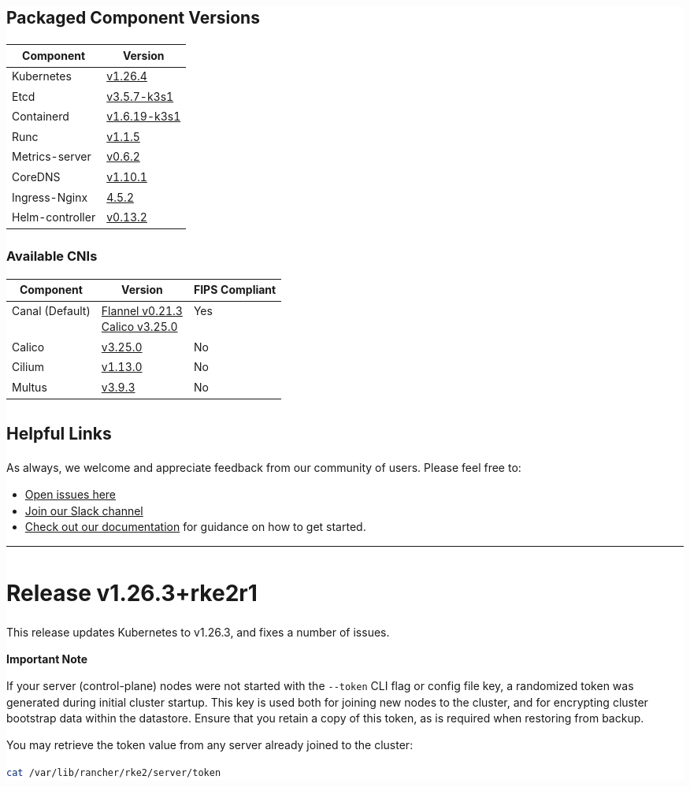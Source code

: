 ## Packaged Component Versions
| Component       | Version                                                                                           |
| --------------- | ------------------------------------------------------------------------------------------------- |
| Kubernetes      | [v1.26.4](https://github.com/kubernetes/kubernetes/blob/master/CHANGELOG/CHANGELOG-1.26.md#v1264) |
| Etcd            | [v3.5.7-k3s1](https://github.com/k3s-io/etcd/releases/tag/v3.5.7-k3s1)                            |
| Containerd      | [v1.6.19-k3s1](https://github.com/k3s-io/containerd/releases/tag/v1.6.19-k3s1)                    |
| Runc            | [v1.1.5](https://github.com/opencontainers/runc/releases/tag/v1.1.5)                              |
| Metrics-server  | [v0.6.2](https://github.com/kubernetes-sigs/metrics-server/releases/tag/v0.6.2)                   |
| CoreDNS         | [v1.10.1](https://github.com/coredns/coredns/releases/tag/v1.10.1)                                |
| Ingress-Nginx   | [4.5.2](https://github.com/kubernetes/ingress-nginx/releases/tag/helm-chart-4.5.2)                |
| Helm-controller | [v0.13.2](https://github.com/k3s-io/helm-controller/releases/tag/v0.13.2)                         |

### Available CNIs
| Component       | Version                                                                                                                                                                 | FIPS Compliant |
| --------------- | ----------------------------------------------------------------------------------------------------------------------------------------------------------------------- | -------------- |
| Canal (Default) | [Flannel v0.21.3](https://github.com/k3s-io/flannel/releases/tag/v0.21.3)<br/>[Calico v3.25.0](https://projectcalico.docs.tigera.io/archive/v3.25/release-notes/#v3250) | Yes            |
| Calico          | [v3.25.0](https://projectcalico.docs.tigera.io/archive/v3.25/release-notes/#v3250)                                                                                      | No             |
| Cilium          | [v1.13.0](https://github.com/cilium/cilium/releases/tag/v1.13.0)                                                                                                        | No             |
| Multus          | [v3.9.3](https://github.com/k8snetworkplumbingwg/multus-cni/releases/tag/v3.9.3)                                                                                        | No             |

## Helpful Links

As always, we welcome and appreciate feedback from our community of users. Please feel free to:
- [Open issues here](https://github.com/rancher/rke2/issues/new)
- [Join our Slack channel](https://slack.rancher.io/)
- [Check out our documentation](https://docs.rke2.io) for guidance on how to get started.
-----
# Release v1.26.3+rke2r1


This release updates Kubernetes to v1.26.3, and fixes a number of issues.

**Important Note**

If your server (control-plane) nodes were not started with the `--token` CLI flag or config file key, a randomized token was generated during initial cluster startup. This key is used both for joining new nodes to the cluster, and for encrypting cluster bootstrap data within the datastore. Ensure that you retain a copy of this token, as is required when restoring from backup.

You may retrieve the token value from any server already joined to the cluster:
```bash
cat /var/lib/rancher/rke2/server/token
```
